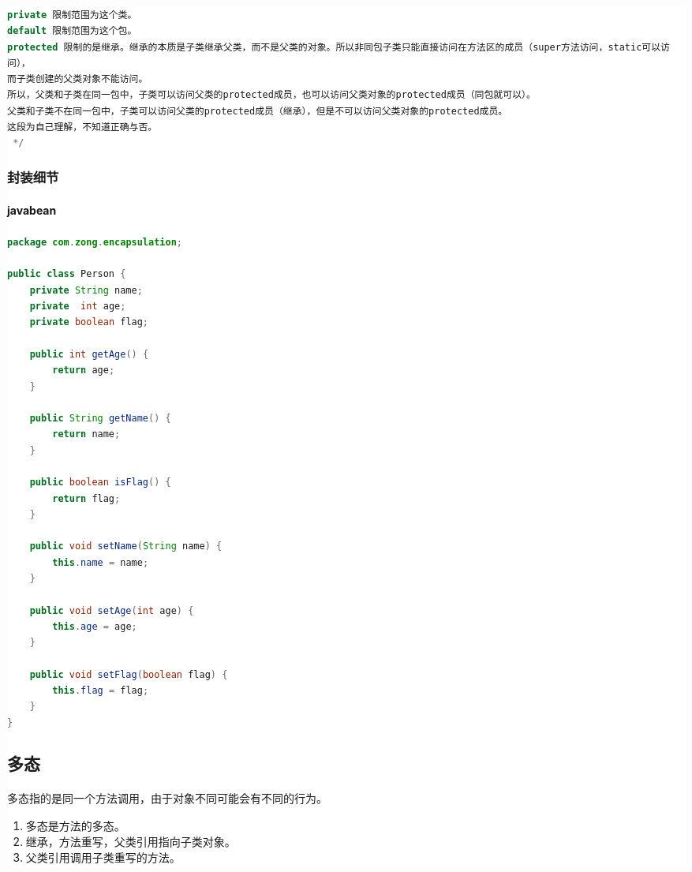 ```java
private 限制范围为这个类。
default 限制范围为这个包。
protected 限制的是继承。继承的本质是子类继承父类，而不是父类的对象。所以非同包子类只能直接访问在方法区的成员（super方法访问，static可以访问），
而子类创建的父类对象不能访问。
所以，父类和子类在同一包中，子类可以访问父类的protected成员，也可以访问父类对象的protected成员（同包就可以）。
父类和子类不在同一包中，子类可以访问父类的protected成员（继承），但是不可以访问父类对象的protected成员。
这段为自己理解，不知道正确与否。
 */
```

### 封装细节
#### javabean
```java
package com.zong.encapsulation;

public class Person {
    private String name;
    private  int age;
    private boolean flag;

    public int getAge() {
        return age;
    }

    public String getName() {
        return name;
    }

    public boolean isFlag() {
        return flag;
    }

    public void setName(String name) {
        this.name = name;
    }

    public void setAge(int age) {
        this.age = age;
    }

    public void setFlag(boolean flag) {
        this.flag = flag;
    }
}
```
## 多态
多态指的是同一个方法调用，由于对象不同可能会有不同的行为。
1. 多态是方法的多态。
2. 继承，方法重写，父类引用指向子类对象。
3. 父类引用调用子类重写的方法。
